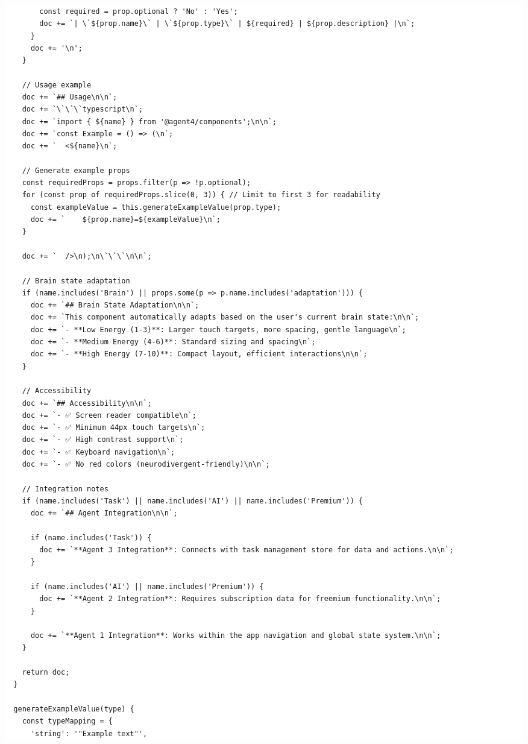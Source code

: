 ```
        const required = prop.optional ? 'No' : 'Yes';
        doc += `| \`${prop.name}\` | \`${prop.type}\` | ${required} | ${prop.description} |\n`;
      }
      doc += '\n';
    }
    
    // Usage example
    doc += `## Usage\n\n`;
    doc += `\`\`\`typescript\n`;
    doc += `import { ${name} } from '@agent4/components';\n\n`;
    doc += `const Example = () => (\n`;
    doc += `  <${name}\n`;
    
    // Generate example props
    const requiredProps = props.filter(p => !p.optional);
    for (const prop of requiredProps.slice(0, 3)) { // Limit to first 3 for readability
      const exampleValue = this.generateExampleValue(prop.type);
      doc += `    ${prop.name}=${exampleValue}\n`;
    }
    
    doc += `  />\n);\n\`\`\`\n\n`;
    
    // Brain state adaptation
    if (name.includes('Brain') || props.some(p => p.name.includes('adaptation'))) {
      doc += `## Brain State Adaptation\n\n`;
      doc += `This component automatically adapts based on the user's current brain state:\n\n`;
      doc += `- **Low Energy (1-3)**: Larger touch targets, more spacing, gentle language\n`;
      doc += `- **Medium Energy (4-6)**: Standard sizing and spacing\n`;
      doc += `- **High Energy (7-10)**: Compact layout, efficient interactions\n\n`;
    }
    
    // Accessibility
    doc += `## Accessibility\n\n`;
    doc += `- ✅ Screen reader compatible\n`;
    doc += `- ✅ Minimum 44px touch targets\n`;
    doc += `- ✅ High contrast support\n`;
    doc += `- ✅ Keyboard navigation\n`;
    doc += `- ✅ No red colors (neurodivergent-friendly)\n\n`;
    
    // Integration notes
    if (name.includes('Task') || name.includes('AI') || name.includes('Premium')) {
      doc += `## Agent Integration\n\n`;
      
      if (name.includes('Task')) {
        doc += `**Agent 3 Integration**: Connects with task management store for data and actions.\n\n`;
      }
      
      if (name.includes('AI') || name.includes('Premium')) {
        doc += `**Agent 2 Integration**: Requires subscription data for freemium functionality.\n\n`;
      }
      
      doc += `**Agent 1 Integration**: Works within the app navigation and global state system.\n\n`;
    }
    
    return doc;
  }

  generateExampleValue(type) {
    const typeMapping = {
      'string': '"Example text"',
```